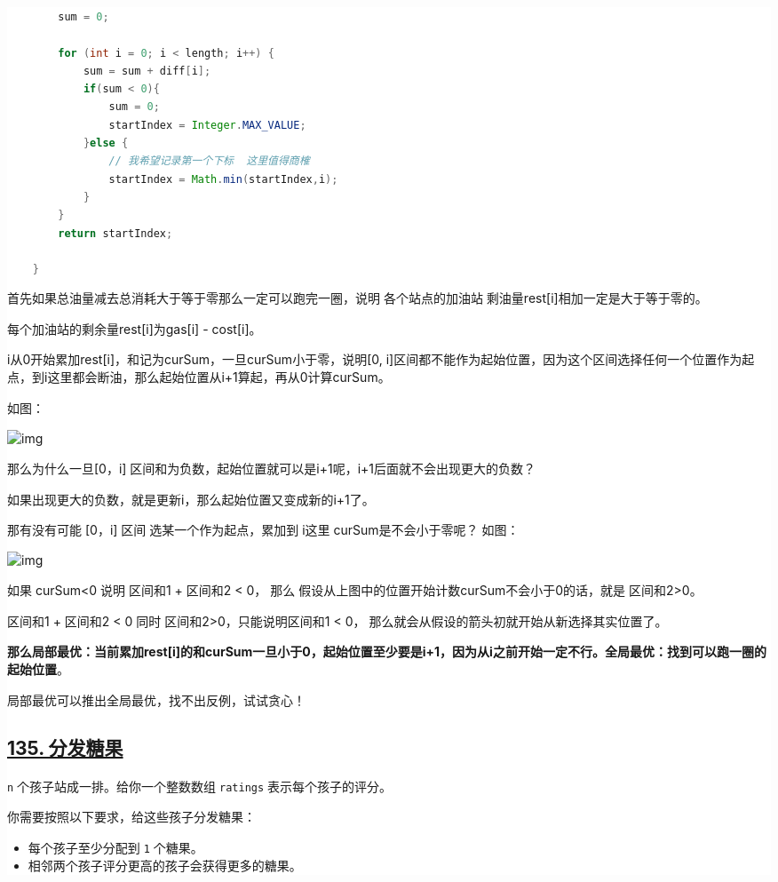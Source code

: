 ```java
        sum = 0;

        for (int i = 0; i < length; i++) {
            sum = sum + diff[i];
            if(sum < 0){
                sum = 0;
                startIndex = Integer.MAX_VALUE;
            }else {
                // 我希望记录第一个下标  这里值得商榷
                startIndex = Math.min(startIndex,i);
            }
        }
        return startIndex;

    }
```

首先如果总油量减去总消耗大于等于零那么一定可以跑完一圈，说明 各个站点的加油站 剩油量rest[i]相加一定是大于等于零的。

每个加油站的剩余量rest[i]为gas[i] - cost[i]。

i从0开始累加rest[i]，和记为curSum，一旦curSum小于零，说明[0, i]区间都不能作为起始位置，因为这个区间选择任何一个位置作为起点，到i这里都会断油，那么起始位置从i+1算起，再从0计算curSum。

如图：

![img](https://code-thinking-1253855093.file.myqcloud.com/pics/20230117165628.png)

那么为什么一旦[0，i] 区间和为负数，起始位置就可以是i+1呢，i+1后面就不会出现更大的负数？

如果出现更大的负数，就是更新i，那么起始位置又变成新的i+1了。

那有没有可能 [0，i] 区间 选某一个作为起点，累加到 i这里 curSum是不会小于零呢？ 如图：

![img](https://code-thinking-1253855093.file.myqcloud.com/pics/20230117170703.png)

如果 curSum<0 说明 区间和1 + 区间和2 < 0， 那么 假设从上图中的位置开始计数curSum不会小于0的话，就是 区间和2>0。

区间和1 + 区间和2 < 0 同时 区间和2>0，只能说明区间和1 < 0， 那么就会从假设的箭头初就开始从新选择其实位置了。

**那么局部最优：当前累加rest[i]的和curSum一旦小于0，起始位置至少要是i+1，因为从i之前开始一定不行。全局最优：找到可以跑一圈的起始位置**。

局部最优可以推出全局最优，找不出反例，试试贪心！







## [135. 分发糖果](https://leetcode.cn/problems/candy/)

`n` 个孩子站成一排。给你一个整数数组 `ratings` 表示每个孩子的评分。

你需要按照以下要求，给这些孩子分发糖果：

- 每个孩子至少分配到 `1` 个糖果。
- 相邻两个孩子评分更高的孩子会获得更多的糖果。
